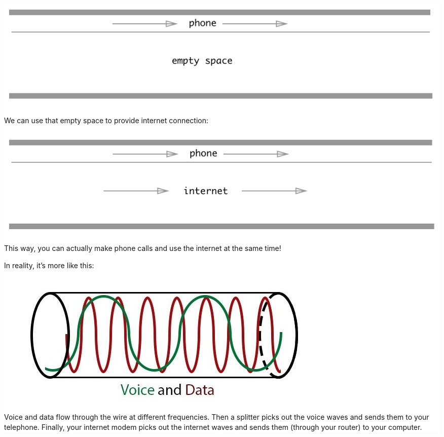 ![](1_dQxQ6rR4rMWeC-1ENT8A6g.png)

We can use that empty space to provide internet connection:

![](1_NbxVGNNRUO_9euTJZU6VGw.png)

This way, you can actually make phone calls and use the internet at the same time!

In reality, it’s more like this:

![](1_8XSyE9jmEZCBWx5uxr58cg.jpg)

Voice and data flow through the wire at different frequencies. Then a splitter picks out the voice waves and sends them to your telephone. Finally, your internet modem picks out the internet waves and sends them (through your router) to your computer.
